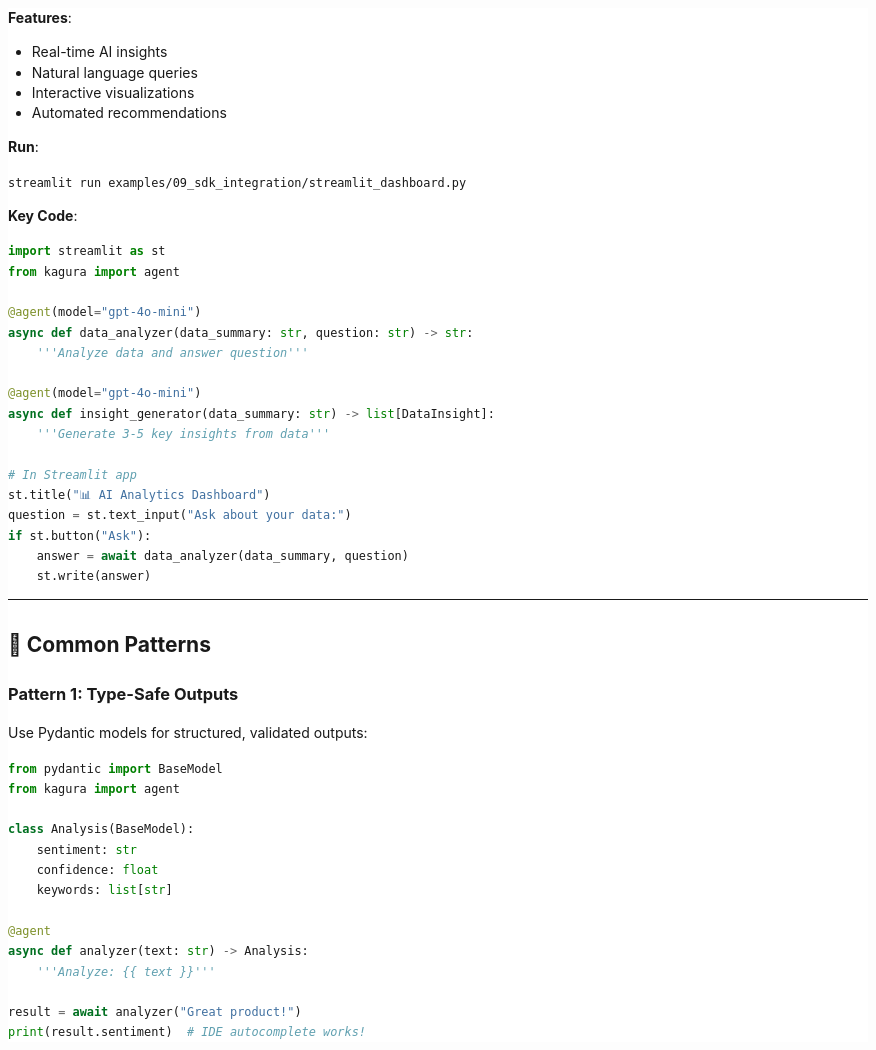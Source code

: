 **Features**:
- Real-time AI insights
- Natural language queries
- Interactive visualizations
- Automated recommendations

**Run**:
```bash
streamlit run examples/09_sdk_integration/streamlit_dashboard.py
```

**Key Code**:
```python
import streamlit as st
from kagura import agent

@agent(model="gpt-4o-mini")
async def data_analyzer(data_summary: str, question: str) -> str:
    '''Analyze data and answer question'''

@agent(model="gpt-4o-mini")
async def insight_generator(data_summary: str) -> list[DataInsight]:
    '''Generate 3-5 key insights from data'''

# In Streamlit app
st.title("📊 AI Analytics Dashboard")
question = st.text_input("Ask about your data:")
if st.button("Ask"):
    answer = await data_analyzer(data_summary, question)
    st.write(answer)
```

---

## 🎯 Common Patterns

### Pattern 1: Type-Safe Outputs

Use Pydantic models for structured, validated outputs:

```python
from pydantic import BaseModel
from kagura import agent

class Analysis(BaseModel):
    sentiment: str
    confidence: float
    keywords: list[str]

@agent
async def analyzer(text: str) -> Analysis:
    '''Analyze: {{ text }}'''

result = await analyzer("Great product!")
print(result.sentiment)  # IDE autocomplete works!
```
